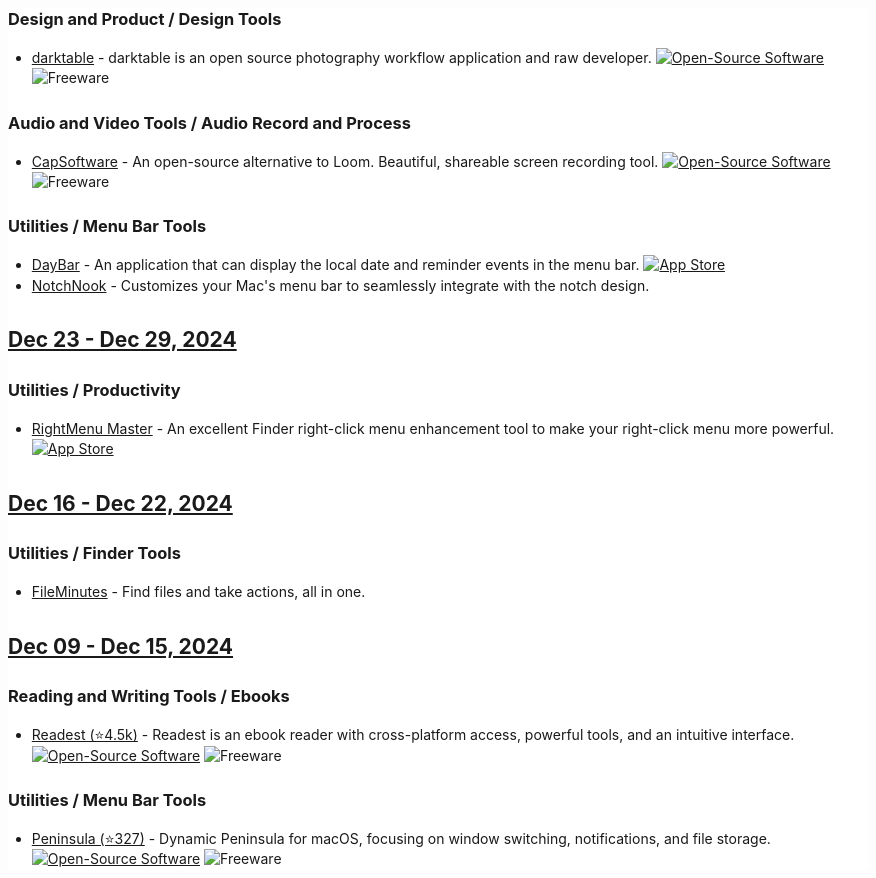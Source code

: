 ### Design and Product / Design Tools

*   [darktable](https://www.darktable.org) - darktable is an open source photography workflow application and raw developer. [![Open-Source Software](https://jaywcjlove.github.io/sb/ico/min-oss.svg "Open Source Software")](https://github.com/darktable-org/darktable) ![Freeware](https://jaywcjlove.github.io/sb/ico/min-free.svg "Freeware")

### Audio and Video Tools / Audio Record and Process

*   [CapSoftware](https://github.com/CapSoftware/) - An open-source alternative to Loom. Beautiful, shareable screen recording tool. [![Open-Source Software](https://jaywcjlove.github.io/sb/ico/min-oss.svg "Open Source Software")](https://github.com/CapSoftware/) ![Freeware](https://jaywcjlove.github.io/sb/ico/min-free.svg "Freeware")

### Utilities / Menu Bar Tools

*   [DayBar](https://wangchujiang.com/daybar/) - An application that can display the local date and reminder events in the menu bar. [![App Store](https://jaywcjlove.github.io/sb/ico/min-app-store.svg "App Store Software")](https://apps.apple.com/app/daybar/6739052447)
*   [NotchNook](https://lo.cafe/notchnook) - Customizes your Mac's menu bar to seamlessly integrate with the notch design.

## [Dec 23 - Dec 29, 2024](/content/2024/52/README.md)

### Utilities / Productivity

*   [RightMenu Master](https://wangchujiang.com/rightmenu-master/) - An excellent Finder right-click menu enhancement tool to make your right-click menu more powerful. [![App Store](https://jaywcjlove.github.io/sb/ico/min-app-store.svg "App Store Software")](https://apps.apple.com/app/iconed/id6739444407)

## [Dec 16 - Dec 22, 2024](/content/2024/51/README.md)

### Utilities / Finder Tools

*   [FileMinutes](https://www.fileminutes.com/) - Find files and take actions, all in one.

## [Dec 09 - Dec 15, 2024](/content/2024/50/README.md)

### Reading and Writing Tools / Ebooks

*   [Readest (⭐4.5k)](https://github.com/chrox/readest) - Readest is an ebook reader with cross-platform access, powerful tools, and an intuitive interface. [![Open-Source Software](https://jaywcjlove.github.io/sb/ico/min-oss.svg "Open Source Software")](https://github.com/chrox/readest) ![Freeware](https://jaywcjlove.github.io/sb/ico/min-free.svg "Freeware")

### Utilities / Menu Bar Tools

*   [Peninsula (⭐327)](https://github.com/Celve/Peninsula) - Dynamic Peninsula for macOS, focusing on window switching, notifications, and file storage. [![Open-Source Software](https://jaywcjlove.github.io/sb/ico/min-oss.svg "Open Source Software")](https://github.com/Celve/Peninsula) ![Freeware](https://jaywcjlove.github.io/sb/ico/min-free.svg "Freeware")
